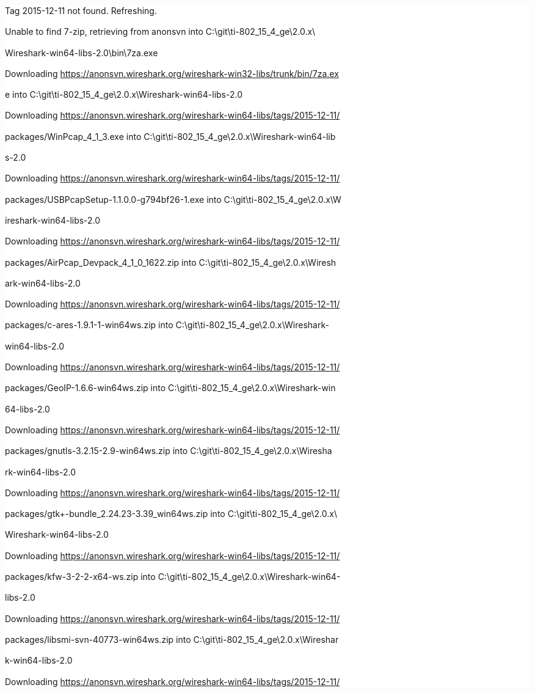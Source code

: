 Tag 2015-12-11 not found. Refreshing.

Unable to find 7-zip, retrieving from anonsvn into C:\git\ti-802_15_4_ge\2.0.x\

Wireshark-win64-libs-2.0\bin\7za.exe

Downloading https://anonsvn.wireshark.org/wireshark-win32-libs/trunk/bin/7za.ex

e into C:\git\ti-802_15_4_ge\2.0.x\Wireshark-win64-libs-2.0

Downloading https://anonsvn.wireshark.org/wireshark-win64-libs/tags/2015-12-11/

packages/WinPcap_4_1_3.exe into C:\git\ti-802_15_4_ge\2.0.x\Wireshark-win64-lib

s-2.0

Downloading https://anonsvn.wireshark.org/wireshark-win64-libs/tags/2015-12-11/

packages/USBPcapSetup-1.1.0.0-g794bf26-1.exe into C:\git\ti-802_15_4_ge\2.0.x\W

ireshark-win64-libs-2.0

Downloading https://anonsvn.wireshark.org/wireshark-win64-libs/tags/2015-12-11/

packages/AirPcap_Devpack_4_1_0_1622.zip into C:\git\ti-802_15_4_ge\2.0.x\Wiresh

ark-win64-libs-2.0

Downloading https://anonsvn.wireshark.org/wireshark-win64-libs/tags/2015-12-11/

packages/c-ares-1.9.1-1-win64ws.zip into C:\git\ti-802_15_4_ge\2.0.x\Wireshark-

win64-libs-2.0

Downloading https://anonsvn.wireshark.org/wireshark-win64-libs/tags/2015-12-11/

packages/GeoIP-1.6.6-win64ws.zip into C:\git\ti-802_15_4_ge\2.0.x\Wireshark-win

64-libs-2.0

Downloading https://anonsvn.wireshark.org/wireshark-win64-libs/tags/2015-12-11/

packages/gnutls-3.2.15-2.9-win64ws.zip into C:\git\ti-802_15_4_ge\2.0.x\Wiresha

rk-win64-libs-2.0

Downloading https://anonsvn.wireshark.org/wireshark-win64-libs/tags/2015-12-11/

packages/gtk+-bundle_2.24.23-3.39_win64ws.zip into C:\git\ti-802_15_4_ge\2.0.x\

Wireshark-win64-libs-2.0

Downloading https://anonsvn.wireshark.org/wireshark-win64-libs/tags/2015-12-11/

packages/kfw-3-2-2-x64-ws.zip into C:\git\ti-802_15_4_ge\2.0.x\Wireshark-win64-

libs-2.0

Downloading https://anonsvn.wireshark.org/wireshark-win64-libs/tags/2015-12-11/

packages/libsmi-svn-40773-win64ws.zip into C:\git\ti-802_15_4_ge\2.0.x\Wireshar

k-win64-libs-2.0

Downloading https://anonsvn.wireshark.org/wireshark-win64-libs/tags/2015-12-11/
